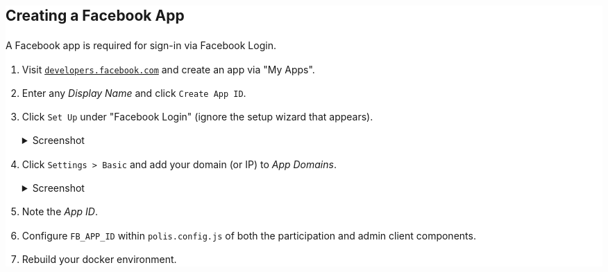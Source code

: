    [translate-ui]: #translating-the-user-interface
   [translate-strings]: /client-participation/js/strings/en_us.js#L96-L98
   [gtranslate-quickstart]: https://cloud.google.com/translate/docs/basic/setup-basic
   [base64-encoder]: https://codepen.io/bsngr/pen/awuDh


## Creating a Facebook App

A Facebook app is required for sign-in via Facebook Login.

1. Visit [`developers.facebook.com`](https://developers.facebook.com/) and create an app via "My Apps".
2. Enter any _Display Name_ and click `Create App ID`.
3. Click `Set Up` under "Facebook Login" (ignore the setup wizard that appears).
    <details>
      <summary>Screenshot</summary>

      ![screenshot](/docs/images/facebook-app-1.png)
    </details>
4. Click `Settings > Basic` and add your domain (or IP) to _App Domains_.
    <details>
      <summary>Screenshot</summary>

      ![screenshot](/docs/images/facebook-app-2.png)
    </details>
5. Note the _App ID_.
6. Configure `FB_APP_ID` within `polis.config.js` of both the participation and admin client components.
7. Rebuild your docker environment.


   [dir-server]: /server
   [dir-math]: /math
   [dir-participation]: /client-participation
   [dir-admin]: /client-admin
   [dir-report]: /client-report
   [arch-image]: docker-architecture.png
   [arch-edit]: https://www.draw.io/#R7Vpdb5swFP01ecyEDQTy2rRrHjapUzqt3ZsHLngjGDkmkP36mWBCwCRjKHxUWh8qfP19ju%2Fx9W1n%2BmqbPjIU%2BZ%2Bpi4MZ1Nx0pt%2FPIFzqlvidGQ65wVhoucFjxM1NoDRsyG8sjUWzmLh4V2nIKQ04iapGh4YhdnjFhhijSbXZGw2qs0bIw4ph46BAtX4jLvdzq21qpX2NiecXMwNN1vxAzi%2BP0TiU882g%2Fnb8yau3qBhLtt%2F5yKXJmUl%2FmOkrRinPv7bpCgcZtAVseb%2BPF2pP62Y45G06zJcbO%2FkSWwisdTd1Vsnz5nl%2BWhw%2FFIBgV%2BAji5Rxn3o0RMFDab07bhpnw2qiVLb5RGkkjEAYf2LOD5JsFHMqTD7fBrIWp4S%2FZN0%2FmLL0KgfLvu%2FT88KhKIScHc46ZcXXYrysUHY7lop%2BKkwSuR2NmYOvYFOcRsQ8zK%2B0M%2FN2GW5nE0gSHjHdYrEe0YDhAHGyr547JI%2Bvd2pXUig%2BJIv%2FwKgcd4%2BCWM4UeiRMFZqrJCY%2B4XgToSMgiXD0KmEXQdxjxnF6dduydmHIoyZ1AkBbGpLS7UBxHv0zlysE5eZQQQWqNxLg%2BQ4zsa3RAbNgDTDNUAGDxpCAgUUHtXBiAacrcelJOkAn6dB6kw69pXTASUmHrviDExCx9zlytyScnEMsG%2FzBHtQdrP%2Fu0ModjHfpDsYldxAQcOKQSKyBju8WtjY1t7An6hZTCzDNd%2BkWOhyf3o5UdTkWA9Br3Jpf2fWJErHmMgLXzWpACeyaBORbkt1qx%2BS0ju4nx1QEdSKhtvI2AaO%2FTRYKVhHdcY%2Fh3ehomXaLhwkAg1455viaJLUFnCvLSWf%2BduVU4rBS1G5%2B5VgtNWkx1pVz97J%2Feln5ceqC72vt6xKtn%2B6Kh8nk2LX6pLeGfb98m2NGFJaidcfk6dg6Z2htdG7YjJWa3bM1W83hllCBYd4gSq6q4QJtSlXB3pBSk3sTwGlRvzp1ODZOatLH1LQJIgVHR0rNB5hGw2NocKRALawf3%2FfUQF8HUL3Eh0bKqIf5QyLVGNhM4CndIYE46xSfNALQz0vXVog2agzmAdEtXrqXt9WUOmQ4EiRd8YTWoY1y7BsIuHxf19S1x5yhKJZ%2F487xLf%2BPQH%2F4Aw%3D%3D
   [Nodemailer]: https://nodemailer.com/about/
   [MailDev]: https://github.com/maildev/maildev
   [transports]: https://github.com/search?q=nodemailer+transport
   [mail-senders]: /server/email/senders.js
   [`server/postgres/migrations/`]: /server/postgres/migrations